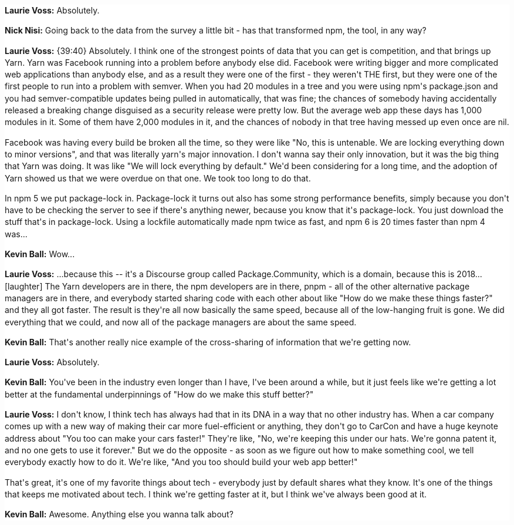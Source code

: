**Laurie Voss:** Absolutely.

**Nick Nisi:** Going back to the data from the survey a little bit - has that transformed npm, the tool, in any way?

**Laurie Voss:** \{39:40\} Absolutely. I think one of the strongest points of data that you can get is competition, and that brings up Yarn. Yarn was Facebook running into a problem before anybody else did. Facebook were writing bigger and more complicated web applications than anybody else, and as a result they were one of the first - they weren't THE first, but they were one of the first people to run into a problem with semver. When you had 20 modules in a tree and you were using npm's package.json and you had semver-compatible updates being pulled in automatically, that was fine; the chances of somebody having accidentally released a breaking change disguised as a security release were pretty low. But the average web app these days has 1,000 modules in it. Some of them have 2,000 modules in it, and the chances of nobody in that tree having messed up even once are nil.

Facebook was having every build be broken all the time, so they were like "No, this is untenable. We are locking everything down to minor versions", and that was literally yarn's major innovation. I don't wanna say their only innovation, but it was the big thing that Yarn was doing. It was like "We will lock everything by default." We'd been considering for a long time, and the adoption of Yarn showed us that we were overdue on that one. We took too long to do that.

In npm 5 we put package-lock in. Package-lock it turns out also has some strong performance benefits, simply because you don't have to be checking the server to see if there's anything newer, because you know that it's package-lock. You just download the stuff that's in package-lock. Using a lockfile automatically made npm twice as fast, and npm 6 is 20 times faster than npm 4 was...

**Kevin Ball:** Wow...

**Laurie Voss:** ...because this -- it's a Discourse group called Package.Community, which is a domain, because this is 2018... \[laughter\] The Yarn developers are in there, the npm developers are in there, pnpm - all of the other alternative package managers are in there, and everybody started sharing code with each other about like "How do we make these things faster?" and they all got faster. The result is they're all now basically the same speed, because all of the low-hanging fruit is gone. We did everything that we could, and now all of the package managers are about the same speed.

**Kevin Ball:** That's another really nice example of the cross-sharing of information that we're getting now.

**Laurie Voss:** Absolutely.

**Kevin Ball:** You've been in the industry even longer than I have, I've been around a while, but it just feels like we're getting a lot better at the fundamental underpinnings of "How do we make this stuff better?"

**Laurie Voss:** I don't know, I think tech has always had that in its DNA in a way that no other industry has. When a car company comes up with a new way of making their car more fuel-efficient or anything, they don't go to CarCon and have a huge keynote address about "You too can make your cars faster!" They're like, "No, we're keeping this under our hats. We're gonna patent it, and no one gets to use it forever." But we do the opposite - as soon as we figure out how to make something cool, we tell everybody exactly how to do it. We're like, "And you too should build your web app better!"

That's great, it's one of my favorite things about tech - everybody just by default shares what they know. It's one of the things that keeps me motivated about tech. I think we're getting faster at it, but I think we've always been good at it.

**Kevin Ball:** Awesome. Anything else you wanna talk about?
